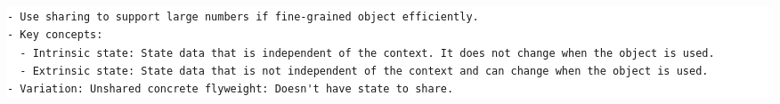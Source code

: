     - Use sharing to support large numbers if fine-grained object efficiently.
    - Key concepts:
      - Intrinsic state: State data that is independent of the context. It does not change when the object is used.
      - Extrinsic state: State data that is not independent of the context and can change when the object is used.
    - Variation: Unshared concrete flyweight: Doesn't have state to share.